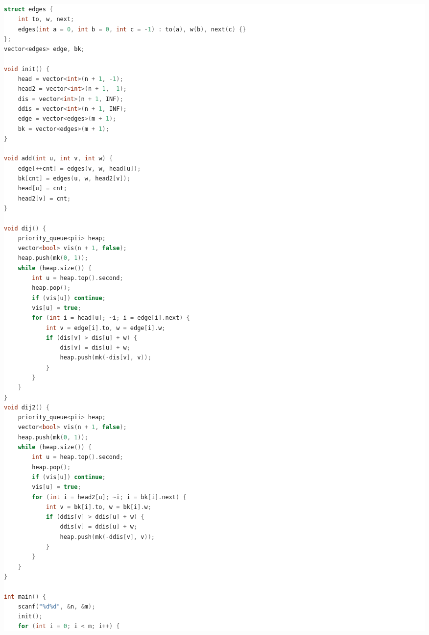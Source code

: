   ```c++
  struct edges {
      int to, w, next;
      edges(int a = 0, int b = 0, int c = -1) : to(a), w(b), next(c) {}
  };
  vector<edges> edge, bk;

  void init() {
      head = vector<int>(n + 1, -1);
      head2 = vector<int>(n + 1, -1);
      dis = vector<int>(n + 1, INF);
      ddis = vector<int>(n + 1, INF);
      edge = vector<edges>(m + 1);
      bk = vector<edges>(m + 1);
  }

  void add(int u, int v, int w) {
      edge[++cnt] = edges(v, w, head[u]);
      bk[cnt] = edges(u, w, head2[v]);
      head[u] = cnt;
      head2[v] = cnt;
  }

  void dij() {
      priority_queue<pii> heap;
      vector<bool> vis(n + 1, false);
      heap.push(mk(0, 1));
      while (heap.size()) {
          int u = heap.top().second;
          heap.pop();
          if (vis[u]) continue;
          vis[u] = true;
          for (int i = head[u]; ~i; i = edge[i].next) {
              int v = edge[i].to, w = edge[i].w;
              if (dis[v] > dis[u] + w) {
                  dis[v] = dis[u] + w;
                  heap.push(mk(-dis[v], v));
              }
          }
      }
  }
  void dij2() {
      priority_queue<pii> heap;
      vector<bool> vis(n + 1, false);
      heap.push(mk(0, 1));
      while (heap.size()) {
          int u = heap.top().second;
          heap.pop();
          if (vis[u]) continue;
          vis[u] = true;
          for (int i = head2[u]; ~i; i = bk[i].next) {
              int v = bk[i].to, w = bk[i].w;
              if (ddis[v] > ddis[u] + w) {
                  ddis[v] = ddis[u] + w;
                  heap.push(mk(-ddis[v], v));
              }
          }
      }
  }

  int main() {
      scanf("%d%d", &n, &m);
      init();
      for (int i = 0; i < m; i++) {
  ```